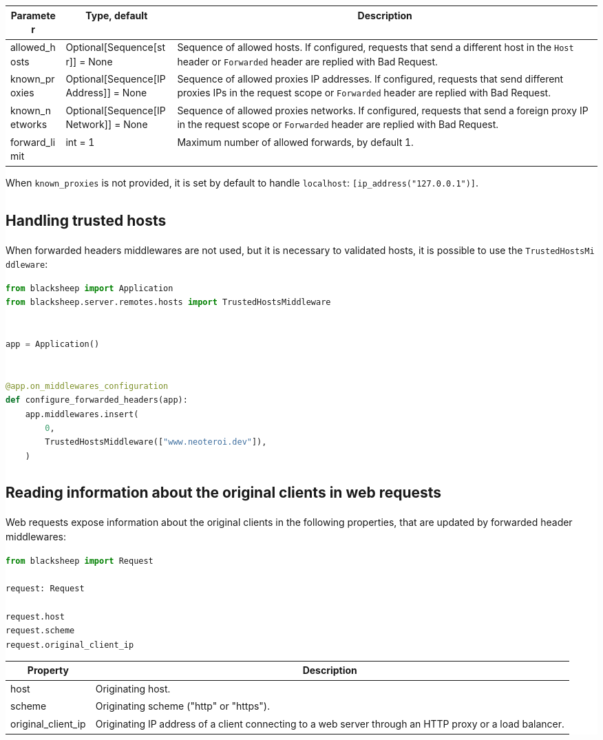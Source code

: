 | Parameter      | Type, default                        | Description                                                                                                                                                                |
| -------------- | ------------------------------------ | -------------------------------------------------------------------------------------------------------------------------------------------------------------------------- |
| allowed_hosts  | Optional[Sequence[str]] = None       | Sequence of allowed hosts. If configured, requests that send a different host in the `Host` header or `Forwarded` header are replied with Bad Request.                     |
| known_proxies  | Optional[Sequence[IPAddress]] = None | Sequence of allowed proxies IP addresses. If configured, requests that send different proxies IPs in the request scope or `Forwarded` header are replied with Bad Request. |
| known_networks | Optional[Sequence[IPNetwork]] = None | Sequence of allowed proxies networks. If configured, requests that send a foreign proxy IP in the request scope or `Forwarded` header are replied with Bad Request.        |
| forward_limit  | int = 1                              | Maximum number of allowed forwards, by default 1.                                                                                                                          |

When `known_proxies` is not provided, it is set by default to handle `localhost`:
`[ip_address("127.0.0.1")]`.

## Handling trusted hosts
When forwarded headers middlewares are not used, but it is necessary to
validated hosts, it is possible to use the `TrustedHostsMiddleware`:

```python
from blacksheep import Application
from blacksheep.server.remotes.hosts import TrustedHostsMiddleware


app = Application()


@app.on_middlewares_configuration
def configure_forwarded_headers(app):
    app.middlewares.insert(
        0,
        TrustedHostsMiddleware(["www.neoteroi.dev"]),
    )
```

## Reading information about the original clients in web requests
Web requests expose information about the original clients in the following
properties, that are updated by forwarded header middlewares:

```python
from blacksheep import Request

request: Request

request.host
request.scheme
request.original_client_ip

```

| Property           | Description                                                                                             |
| ------------------ | ------------------------------------------------------------------------------------------------------- |
| host               | Originating host.                                                                                       |
| scheme             | Originating scheme ("http" or "https").                                                                 |
| original_client_ip | Originating IP address of a client connecting to a web server through an HTTP proxy or a load balancer. |
